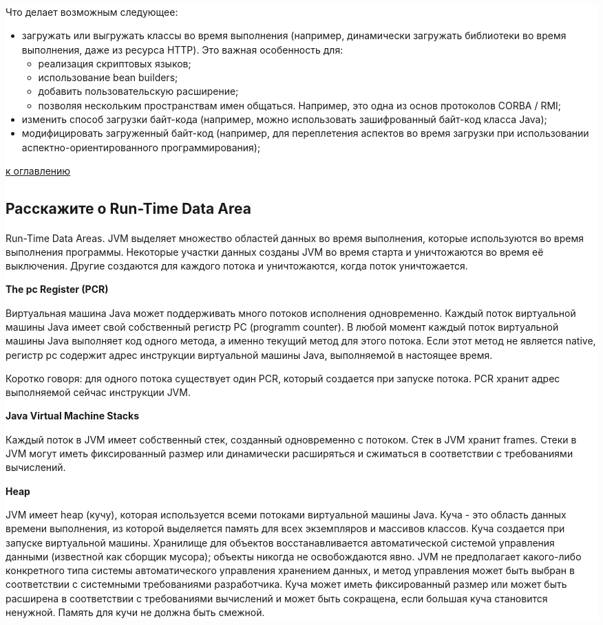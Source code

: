 Что делает возможным следующее:
* загружать или выгружать классы во время выполнения (например, динамически загружать библиотеки во время выполнения, даже из ресурса HTTP).
Это важная особенность для:
    - реализация скриптовых языков;
    - использование bean builders;
    - добавить пользовательскую расширение;
    - позволяя нескольким пространствам имен общаться. Например, это одна из основ протоколов CORBA / RMI;
* изменить способ загрузки байт-кода (например, можно использовать зашифрованный байт-код класса Java);
* модифицировать загруженный байт-код (например, для переплетения аспектов во время загрузки при использовании аспектно-ориентированного программирования);

[к оглавлению](#java-virtual-machine)

## Расскажите о Run-Time Data Area

Run-Time Data Areas. JVM выделяет множество областей данных во время выполнения, которые используются во время выполнения программы. Некоторые участки данных
созданы JVM во время старта и уничтожаются во время её выключения. Другие создаются для каждого потока и уничтожаются, когда поток уничтожается.

__The pc Register (PCR)__

Виртуальная машина Java может поддерживать много потоков исполнения одновременно. Каждый поток виртуальной машины Java имеет свой собственный регистр PC (programm counter).
В любой момент каждый поток виртуальной машины Java выполняет код одного метода, а именно текущий метод для этого потока.
Если этот метод не является native, регистр pc содержит адрес инструкции виртуальной машины Java, выполняемой в настоящее время.

Коротко говоря: для одного потока существует один PCR, который создается при запуске потока. PCR хранит адрес выполняемой сейчас инструкции JVM.

__Java Virtual Machine Stacks__

Каждый поток в JVM имеет собственный стек, созданный одновременно с потоком.  Стек в JVM хранит frames.
Стеки в JVM могут иметь фиксированный размер или динамически расширяться и сжиматься в соответствии с требованиями вычислений.

__Heap__

JVM имеет heap (кучу), которая используется всеми потоками виртуальной машины Java.
Куча - это область данных времени выполнения, из которой выделяется память для всех экземпляров и массивов классов.
Куча создается при запуске виртуальной машины. Хранилище для объектов восстанавливается автоматической системой
управления данными (известной как сборщик мусора); объекты никогда не освобождаются явно.
JVM не предполагает какого-либо конкретного типа системы автоматического управления хранением данных,
и метод управления может быть выбран в соответствии с системными требованиями разработчика.
Куча может иметь фиксированный размер или может быть расширена в соответствии с требованиями вычислений и может быть сокращена,
если большая куча становится ненужной. Память для кучи не должна быть смежной.
